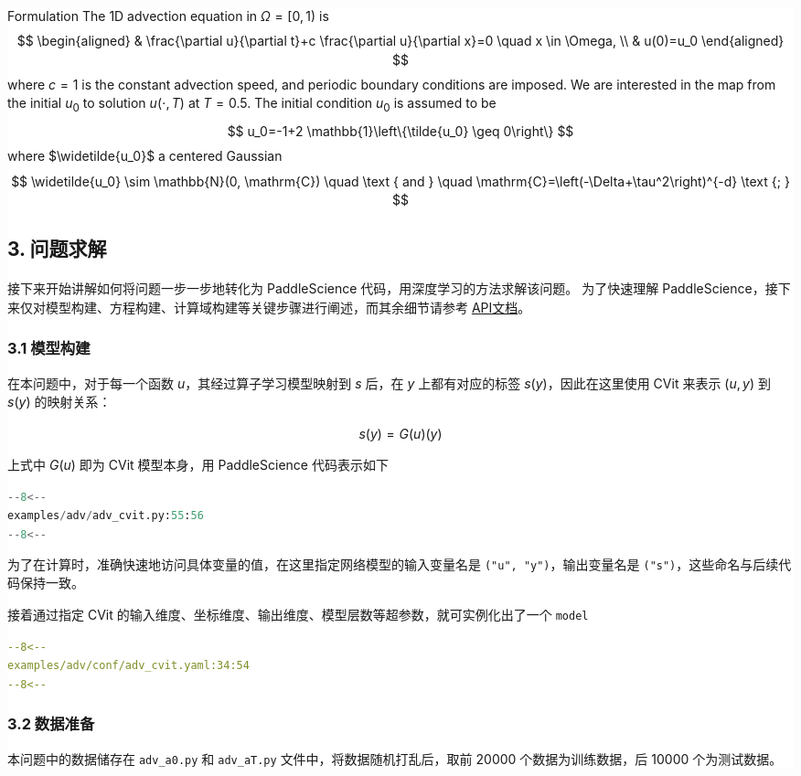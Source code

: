 Formulation The 1D advection equation in $\Omega=[0,1)$ is
$$
\begin{aligned}
& \frac{\partial u}{\partial t}+c \frac{\partial u}{\partial x}=0 \quad x \in \Omega, \\
& u(0)=u_0
\end{aligned}
$$
where $c=1$ is the constant advection speed, and periodic boundary conditions are imposed. We are interested in the map from the initial $u_0$ to solution $u(\cdot, T)$ at $T=0.5$. The initial condition $u_0$ is assumed to be
$$
u_0=-1+2 \mathbb{1}\left\{\tilde{u_0} \geq 0\right\}
$$
where $\widetilde{u_0}$ a centered Gaussian
$$
\widetilde{u_0} \sim \mathbb{N}(0, \mathrm{C}) \quad \text { and } \quad \mathrm{C}=\left(-\Delta+\tau^2\right)^{-d} \text {; }
$$

## 3. 问题求解

接下来开始讲解如何将问题一步一步地转化为 PaddleScience 代码，用深度学习的方法求解该问题。
为了快速理解 PaddleScience，接下来仅对模型构建、方程构建、计算域构建等关键步骤进行阐述，而其余细节请参考 [API文档](../api/arch.md)。

### 3.1 模型构建

在本问题中，对于每一个函数 $u$，其经过算子学习模型映射到 $s$ 后，在 $y$ 上都有对应的标签 $s(y)$，因此在这里使用 CVit 来表示 $(u, y)$ 到 $s(y)$ 的映射关系：

$$
s(y) = G(u)(y)
$$

上式中 $G(u)$ 即为 CVit 模型本身，用 PaddleScience 代码表示如下

``` py linenums="55"
--8<--
examples/adv/adv_cvit.py:55:56
--8<--
```

为了在计算时，准确快速地访问具体变量的值，在这里指定网络模型的输入变量名是 `("u", "y")`，输出变量名是 `("s")`，这些命名与后续代码保持一致。

接着通过指定 CVit 的输入维度、坐标维度、输出维度、模型层数等超参数，就可实例化出了一个 `model`

``` yaml linenums="34"
--8<--
examples/adv/conf/adv_cvit.yaml:34:54
--8<--
```

### 3.2 数据准备

本问题中的数据储存在 `adv_a0.py` 和 `adv_aT.py` 文件中，将数据随机打乱后，取前 20000 个数据为训练数据，后 10000 个为测试数据。
